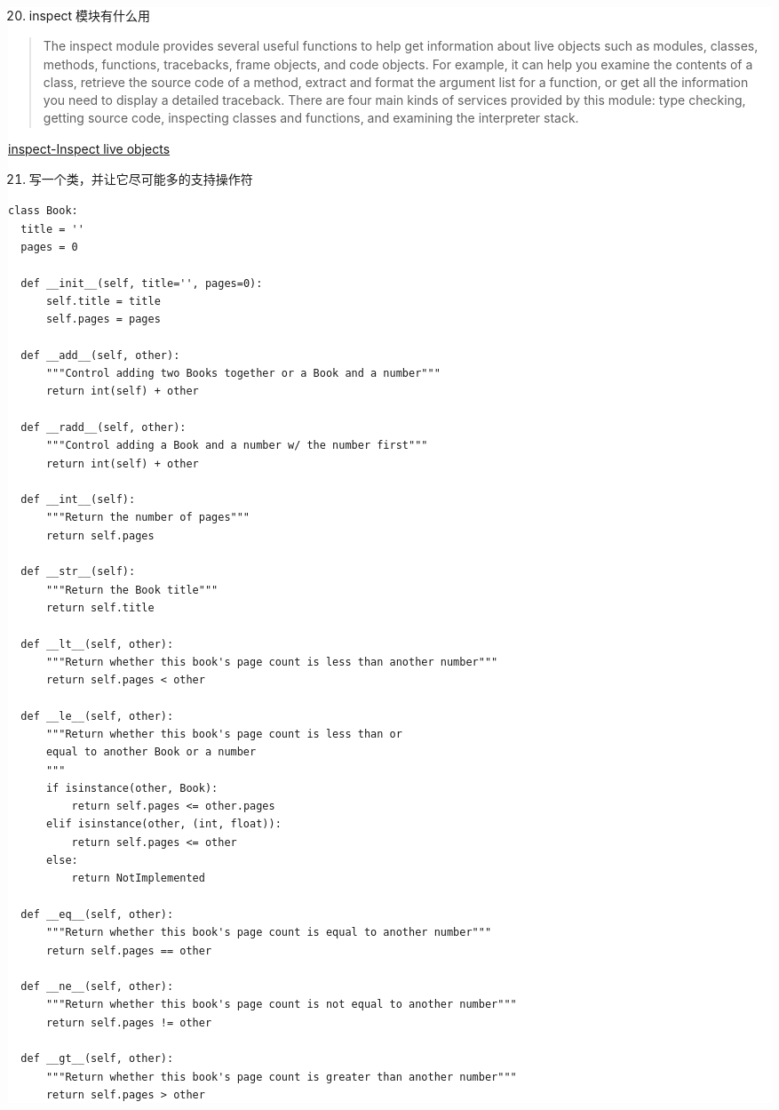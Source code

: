 20. inspect 模块有什么用

  > The inspect module provides several useful functions to help get information about live objects such as modules, classes, methods, functions, tracebacks, frame objects, and code objects. For example, it can help you examine the contents of a class, retrieve the source code of a method, extract and format the argument list for a function, or get all the information you need to display a detailed traceback.
  There are four main kinds of services provided by this module: type checking, getting source code, inspecting classes and functions, and examining the interpreter stack.

  [inspect-Inspect live objects](https://docs.python.org/2/library/inspect.html)

21. 写一个类，并让它尽可能多的支持操作符

  ```
  class Book:
    title = ''
    pages = 0

    def __init__(self, title='', pages=0):
        self.title = title
        self.pages = pages

    def __add__(self, other):
        """Control adding two Books together or a Book and a number"""
        return int(self) + other

    def __radd__(self, other):
        """Control adding a Book and a number w/ the number first"""
        return int(self) + other

    def __int__(self):
        """Return the number of pages"""
        return self.pages

    def __str__(self):
        """Return the Book title"""
        return self.title

    def __lt__(self, other):
        """Return whether this book's page count is less than another number"""
        return self.pages < other

    def __le__(self, other):
        """Return whether this book's page count is less than or
        equal to another Book or a number
        """
        if isinstance(other, Book):
            return self.pages <= other.pages
        elif isinstance(other, (int, float)):
            return self.pages <= other
        else:
            return NotImplemented

    def __eq__(self, other):
        """Return whether this book's page count is equal to another number"""
        return self.pages == other

    def __ne__(self, other):
        """Return whether this book's page count is not equal to another number"""
        return self.pages != other

    def __gt__(self, other):
        """Return whether this book's page count is greater than another number"""
        return self.pages > other

  ```